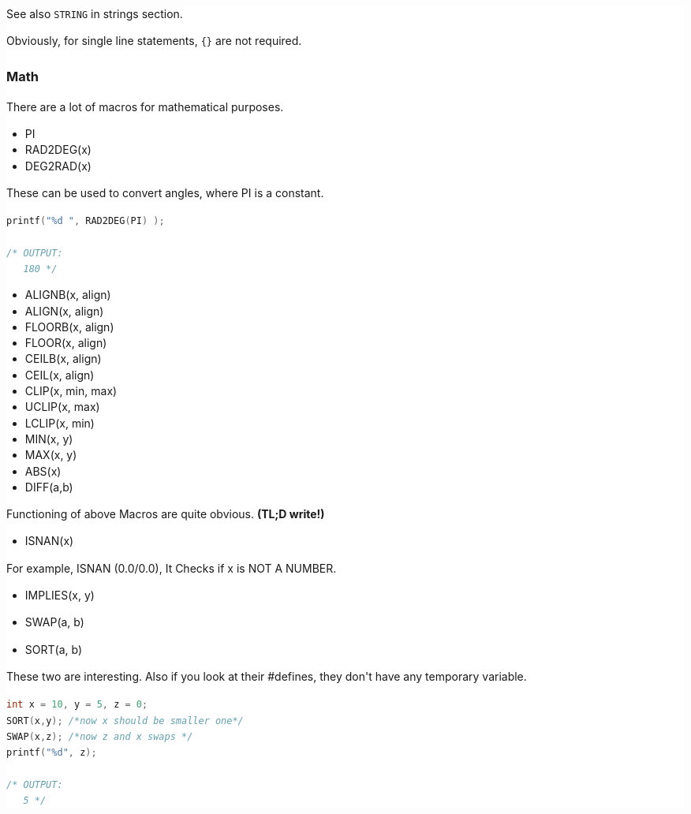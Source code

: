 See also `STRING` in strings section.

Obviously, for single line statements, `{}` are not required.

### Math

There are a lot of macros for mathematical purposes.

- PI                  
- RAD2DEG(x)         
- DEG2RAD(x)

These can be used to convert angles, where PI is a constant.

```C
printf("%d ", RAD2DEG(PI) );

/* OUTPUT:
   180 */
```

- ALIGNB(x, align)    
- ALIGN(x, align)     
- FLOORB(x, align)    
- FLOOR(x, align)     
- CEILB(x, align)     
- CEIL(x, align)      
- CLIP(x, min, max)   
- UCLIP(x, max)       
- LCLIP(x, min)     
- MIN(x, y)          
- MAX(x, y)          
- ABS(x)              
- DIFF(a,b)

Functioning of above Macros are quite obvious. **(TL;D write!)**          

- ISNAN(x)            

For example, ISNAN (0.0/0.0), It Checks if x is NOT A NUMBER.

- IMPLIES(x, y)       

- SWAP(a, b)          
- SORT(a, b)

These two are interesting. Also if you look at their #defines, they don't have any temporary variable.

```C
int x = 10, y = 5, z = 0;
SORT(x,y); /*now x should be smaller one*/
SWAP(x,z); /*now z and x swaps */
printf("%d", z);

/* OUTPUT:
   5 */

```
